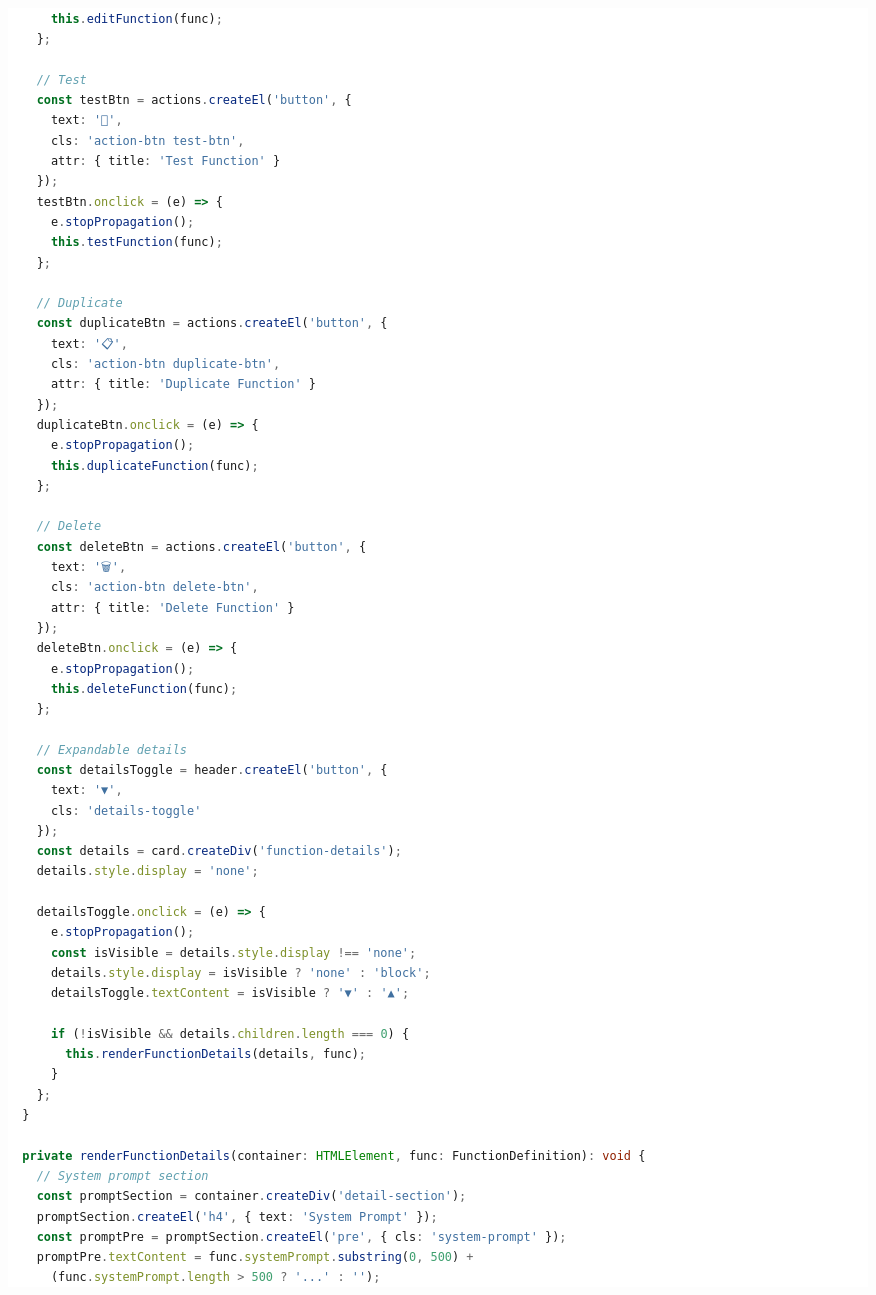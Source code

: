 ```typescript
      this.editFunction(func);
    };
    
    // Test
    const testBtn = actions.createEl('button', {
      text: '🧪',
      cls: 'action-btn test-btn',
      attr: { title: 'Test Function' }
    });
    testBtn.onclick = (e) => {
      e.stopPropagation();
      this.testFunction(func);
    };
    
    // Duplicate
    const duplicateBtn = actions.createEl('button', {
      text: '📋',
      cls: 'action-btn duplicate-btn',
      attr: { title: 'Duplicate Function' }
    });
    duplicateBtn.onclick = (e) => {
      e.stopPropagation();
      this.duplicateFunction(func);
    };
    
    // Delete
    const deleteBtn = actions.createEl('button', {
      text: '🗑️',
      cls: 'action-btn delete-btn',
      attr: { title: 'Delete Function' }
    });
    deleteBtn.onclick = (e) => {
      e.stopPropagation();
      this.deleteFunction(func);
    };
    
    // Expandable details
    const detailsToggle = header.createEl('button', { 
      text: '▼', 
      cls: 'details-toggle'
    });
    const details = card.createDiv('function-details');
    details.style.display = 'none';
    
    detailsToggle.onclick = (e) => {
      e.stopPropagation();
      const isVisible = details.style.display !== 'none';
      details.style.display = isVisible ? 'none' : 'block';
      detailsToggle.textContent = isVisible ? '▼' : '▲';
      
      if (!isVisible && details.children.length === 0) {
        this.renderFunctionDetails(details, func);
      }
    };
  }
  
  private renderFunctionDetails(container: HTMLElement, func: FunctionDefinition): void {
    // System prompt section
    const promptSection = container.createDiv('detail-section');
    promptSection.createEl('h4', { text: 'System Prompt' });
    const promptPre = promptSection.createEl('pre', { cls: 'system-prompt' });
    promptPre.textContent = func.systemPrompt.substring(0, 500) + 
      (func.systemPrompt.length > 500 ? '...' : '');
```